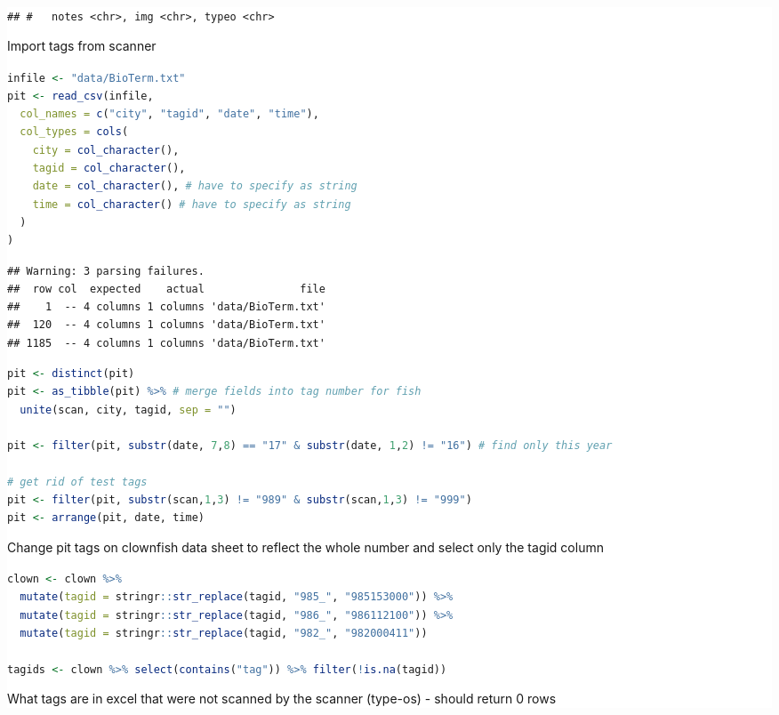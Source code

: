     ## #   notes <chr>, img <chr>, typeo <chr>

Import tags from scanner

``` r
infile <- "data/BioTerm.txt" 
pit <- read_csv(infile, 
  col_names = c("city", "tagid", "date", "time"), 
  col_types = cols(
    city = col_character(),
    tagid = col_character(),
    date = col_character(), # have to specify as string  
    time = col_character() # have to specify as string
  )
)
```

    ## Warning: 3 parsing failures.
    ##  row col  expected    actual               file
    ##    1  -- 4 columns 1 columns 'data/BioTerm.txt'
    ##  120  -- 4 columns 1 columns 'data/BioTerm.txt'
    ## 1185  -- 4 columns 1 columns 'data/BioTerm.txt'

``` r
pit <- distinct(pit)
pit <- as_tibble(pit) %>% # merge fields into tag number for fish
  unite(scan, city, tagid, sep = "")

pit <- filter(pit, substr(date, 7,8) == "17" & substr(date, 1,2) != "16") # find only this year

# get rid of test tags
pit <- filter(pit, substr(scan,1,3) != "989" & substr(scan,1,3) != "999")
pit <- arrange(pit, date, time)
```

Change pit tags on clownfish data sheet to reflect the whole number and select only the tagid column

``` r
clown <- clown %>% 
  mutate(tagid = stringr::str_replace(tagid, "985_", "985153000")) %>% 
  mutate(tagid = stringr::str_replace(tagid, "986_", "986112100")) %>% 
  mutate(tagid = stringr::str_replace(tagid, "982_", "982000411"))

tagids <- clown %>% select(contains("tag")) %>% filter(!is.na(tagid))
```

What tags are in excel that were not scanned by the scanner (type-os) - should return 0 rows
